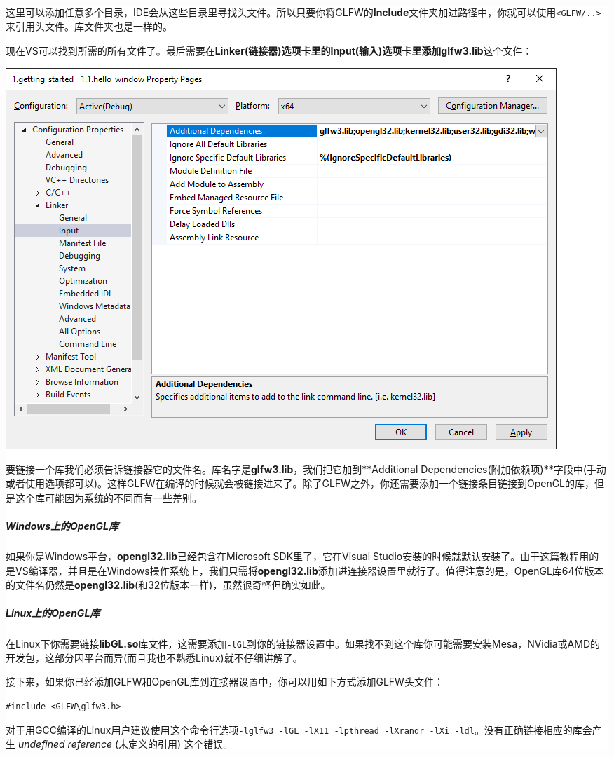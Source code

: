 这里可以添加任意多个目录，IDE会从这些目录里寻找头文件。所以只要你将GLFW的**Include**文件夹加进路径中，你就可以使用`<GLFW/..>`来引用头文件。库文件夹也是一样的。

现在VS可以找到所需的所有文件了。最后需要在**Linker(链接器)**选项卡里的**Input(输入)**选项卡里添加**glfw3.lib**这个文件：

![img](imgs/linker_input.png)

要链接一个库我们必须告诉链接器它的文件名。库名字是**glfw3.lib**，我们把它加到**Additional Dependencies(附加依赖项)**字段中(手动或者使用选项都可以)。这样GLFW在编译的时候就会被链接进来了。除了GLFW之外，你还需要添加一个链接条目链接到OpenGL的库，但是这个库可能因为系统的不同而有一些差别。

##### Windows上的OpenGL库

如果你是Windows平台，**opengl32.lib**已经包含在Microsoft SDK里了，它在Visual Studio安装的时候就默认安装了。由于这篇教程用的是VS编译器，并且是在Windows操作系统上，我们只需将**opengl32.lib**添加进连接器设置里就行了。值得注意的是，OpenGL库64位版本的文件名仍然是**opengl32.lib**(和32位版本一样)，虽然很奇怪但确实如此。

##### Linux上的OpenGL库

在Linux下你需要链接**libGL.so**库文件，这需要添加`-lGL`到你的链接器设置中。如果找不到这个库你可能需要安装Mesa，NVidia或AMD的开发包，这部分因平台而异(而且我也不熟悉Linux)就不仔细讲解了。

接下来，如果你已经添加GLFW和OpenGL库到连接器设置中，你可以用如下方式添加GLFW头文件：

```
#include <GLFW\glfw3.h>
```

对于用GCC编译的Linux用户建议使用这个命令行选项`-lglfw3 -lGL -lX11 -lpthread -lXrandr -lXi -ldl`。没有正确链接相应的库会产生 *undefined reference* (未定义的引用) 这个错误。
